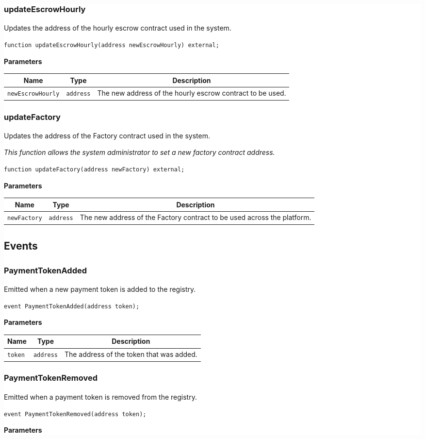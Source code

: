 
### updateEscrowHourly

Updates the address of the hourly escrow contract used in the system.


```solidity
function updateEscrowHourly(address newEscrowHourly) external;
```
**Parameters**

|Name|Type|Description|
|----|----|-----------|
|`newEscrowHourly`|`address`|The new address of the hourly escrow contract to be used.|


### updateFactory

Updates the address of the Factory contract used in the system.

*This function allows the system administrator to set a new factory contract address.*


```solidity
function updateFactory(address newFactory) external;
```
**Parameters**

|Name|Type|Description|
|----|----|-----------|
|`newFactory`|`address`|The new address of the Factory contract to be used across the platform.|


## Events
### PaymentTokenAdded
Emitted when a new payment token is added to the registry.


```solidity
event PaymentTokenAdded(address token);
```

**Parameters**

|Name|Type|Description|
|----|----|-----------|
|`token`|`address`|The address of the token that was added.|

### PaymentTokenRemoved
Emitted when a payment token is removed from the registry.


```solidity
event PaymentTokenRemoved(address token);
```

**Parameters**
